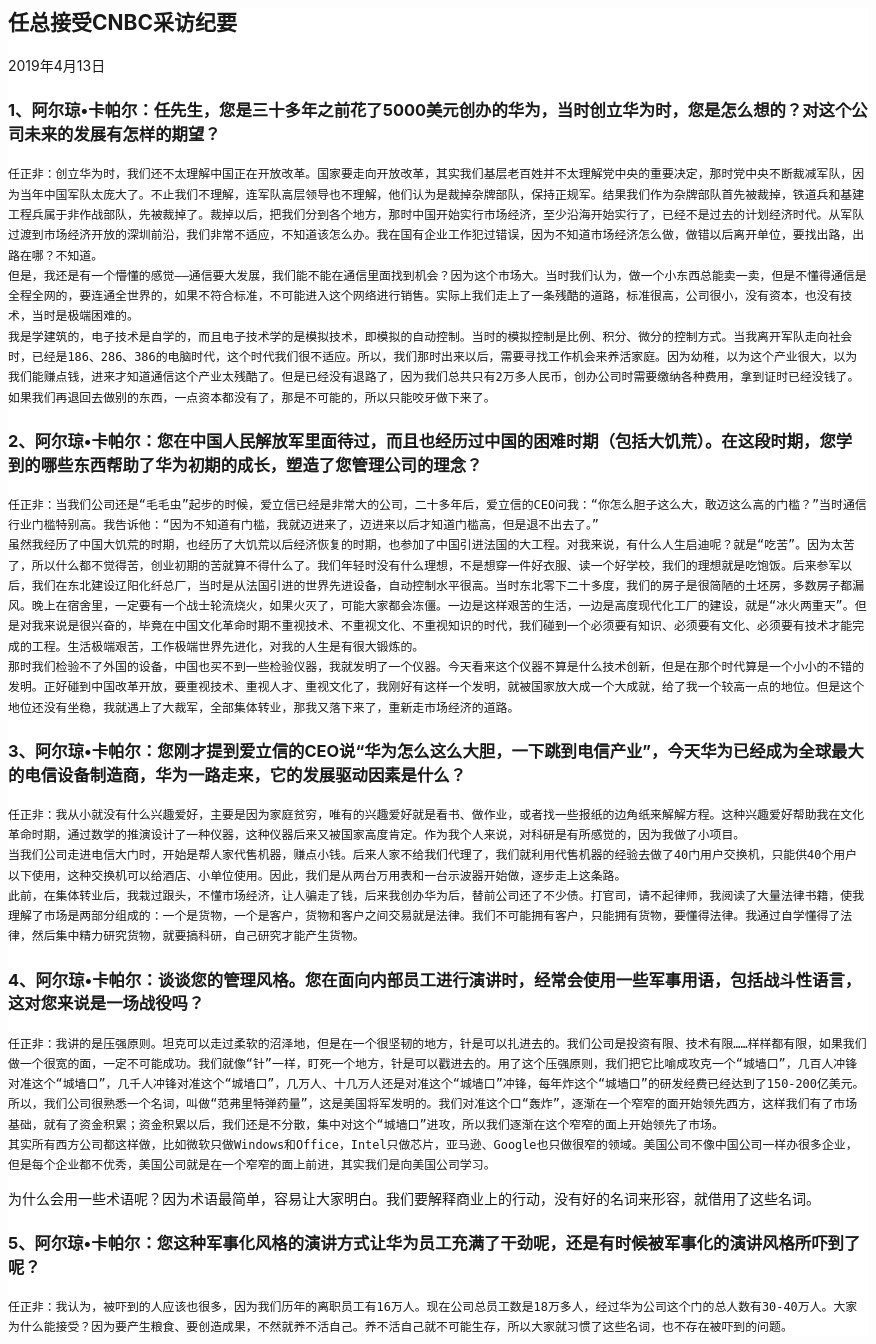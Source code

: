 ## 任总接受CNBC采访纪要
2019年4月13日


### 1、阿尔琼•卡帕尔：任先生，您是三十多年之前花了5000美元创办的华为，当时创立华为时，您是怎么想的？对这个公司未来的发展有怎样的期望？
    任正非：创立华为时，我们还不太理解中国正在开放改革。国家要走向开放改革，其实我们基层老百姓并不太理解党中央的重要决定，那时党中央不断裁减军队，因为当年中国军队太庞大了。不止我们不理解，连军队高层领导也不理解，他们认为是裁掉杂牌部队，保持正规军。结果我们作为杂牌部队首先被裁掉，铁道兵和基建工程兵属于非作战部队，先被裁掉了。裁掉以后，把我们分到各个地方，那时中国开始实行市场经济，至少沿海开始实行了，已经不是过去的计划经济时代。从军队过渡到市场经济开放的深圳前沿，我们非常不适应，不知道该怎么办。我在国有企业工作犯过错误，因为不知道市场经济怎么做，做错以后离开单位，要找出路，出路在哪？不知道。
    但是，我还是有一个懵懂的感觉——通信要大发展，我们能不能在通信里面找到机会？因为这个市场大。当时我们认为，做一个小东西总能卖一卖，但是不懂得通信是全程全网的，要连通全世界的，如果不符合标准，不可能进入这个网络进行销售。实际上我们走上了一条残酷的道路，标准很高，公司很小，没有资本，也没有技术，当时是极端困难的。
    我是学建筑的，电子技术是自学的，而且电子技术学的是模拟技术，即模拟的自动控制。当时的模拟控制是比例、积分、微分的控制方式。当我离开军队走向社会时，已经是186、286、386的电脑时代，这个时代我们很不适应。所以，我们那时出来以后，需要寻找工作机会来养活家庭。因为幼稚，以为这个产业很大，以为我们能赚点钱，进来才知道通信这个产业太残酷了。但是已经没有退路了，因为我们总共只有2万多人民币，创办公司时需要缴纳各种费用，拿到证时已经没钱了。如果我们再退回去做别的东西，一点资本都没有了，那是不可能的，所以只能咬牙做下来了。



### 2、阿尔琼•卡帕尔：您在中国人民解放军里面待过，而且也经历过中国的困难时期（包括大饥荒）。在这段时期，您学到的哪些东西帮助了华为初期的成长，塑造了您管理公司的理念？
    任正非：当我们公司还是“毛毛虫”起步的时候，爱立信已经是非常大的公司，二十多年后，爱立信的CEO问我：“你怎么胆子这么大，敢迈这么高的门槛？”当时通信行业门槛特别高。我告诉他：“因为不知道有门槛，我就迈进来了，迈进来以后才知道门槛高，但是退不出去了。”
    虽然我经历了中国大饥荒的时期，也经历了大饥荒以后经济恢复的时期，也参加了中国引进法国的大工程。对我来说，有什么人生启迪呢？就是“吃苦”。因为太苦了，所以什么都不觉得苦，创业初期的苦就算不得什么了。我们年轻时没有什么理想，不是想穿一件好衣服、读一个好学校，我们的理想就是吃饱饭。后来参军以后，我们在东北建设辽阳化纤总厂，当时是从法国引进的世界先进设备，自动控制水平很高。当时东北零下二十多度，我们的房子是很简陋的土坯房，多数房子都漏风。晚上在宿舍里，一定要有一个战士轮流烧火，如果火灭了，可能大家都会冻僵。一边是这样艰苦的生活，一边是高度现代化工厂的建设，就是“冰火两重天”。但是对我来说是很兴奋的，毕竟在中国文化革命时期不重视技术、不重视文化、不重视知识的时代，我们碰到一个必须要有知识、必须要有文化、必须要有技术才能完成的工程。生活极端艰苦，工作极端世界先进化，对我的人生是有很大锻炼的。
    那时我们检验不了外国的设备，中国也买不到一些检验仪器，我就发明了一个仪器。今天看来这个仪器不算是什么技术创新，但是在那个时代算是一个小小的不错的发明。正好碰到中国改革开放，要重视技术、重视人才、重视文化了，我刚好有这样一个发明，就被国家放大成一个大成就，给了我一个较高一点的地位。但是这个地位还没有坐稳，我就遇上了大裁军，全部集体转业，那我又落下来了，重新走市场经济的道路。

### 3、阿尔琼•卡帕尔：您刚才提到爱立信的CEO说“华为怎么这么大胆，一下跳到电信产业”，今天华为已经成为全球最大的电信设备制造商，华为一路走来，它的发展驱动因素是什么？
    任正非：我从小就没有什么兴趣爱好，主要是因为家庭贫穷，唯有的兴趣爱好就是看书、做作业，或者找一些报纸的边角纸来解解方程。这种兴趣爱好帮助我在文化革命时期，通过数学的推演设计了一种仪器，这种仪器后来又被国家高度肯定。作为我个人来说，对科研是有所感觉的，因为我做了小项目。
    当我们公司走进电信大门时，开始是帮人家代售机器，赚点小钱。后来人家不给我们代理了，我们就利用代售机器的经验去做了40门用户交换机，只能供40个用户以下使用，这种交换机可以给酒店、小单位使用。因此，我们是从两台万用表和一台示波器开始做，逐步走上这条路。
    此前，在集体转业后，我栽过跟头，不懂市场经济，让人骗走了钱，后来我创办华为后，替前公司还了不少债。打官司，请不起律师，我阅读了大量法律书籍，使我理解了市场是两部分组成的：一个是货物，一个是客户，货物和客户之间交易就是法律。我们不可能拥有客户，只能拥有货物，要懂得法律。我通过自学懂得了法律，然后集中精力研究货物，就要搞科研，自己研究才能产生货物。



### 4、阿尔琼•卡帕尔：谈谈您的管理风格。您在面向内部员工进行演讲时，经常会使用一些军事用语，包括战斗性语言，这对您来说是一场战役吗？
    任正非：我讲的是压强原则。坦克可以走过柔软的沼泽地，但是在一个很坚韧的地方，针是可以扎进去的。我们公司是投资有限、技术有限……样样都有限，如果我们做一个很宽的面，一定不可能成功。我们就像“针”一样，盯死一个地方，针是可以戳进去的。用了这个压强原则，我们把它比喻成攻克一个“城墙口”，几百人冲锋对准这个“城墙口”，几千人冲锋对准这个“城墙口”，几万人、十几万人还是对准这个“城墙口”冲锋，每年炸这个“城墙口”的研发经费已经达到了150-200亿美元。所以，我们公司很熟悉一个名词，叫做“范弗里特弹药量”，这是美国将军发明的。我们对准这个口“轰炸”，逐渐在一个窄窄的面开始领先西方，这样我们有了市场基础，就有了资金积累；资金积累以后，我们还是不分散，集中对这个“城墙口”进攻，所以我们逐渐在这个窄窄的面上开始领先了市场。
    其实所有西方公司都这样做，比如微软只做Windows和Office，Intel只做芯片，亚马逊、Google也只做很窄的领域。美国公司不像中国公司一样办很多企业，但是每个企业都不优秀，美国公司就是在一个窄窄的面上前进，其实我们是向美国公司学习。
为什么会用一些术语呢？因为术语最简单，容易让大家明白。我们要解释商业上的行动，没有好的名词来形容，就借用了这些名词。



### 5、阿尔琼•卡帕尔：您这种军事化风格的演讲方式让华为员工充满了干劲呢，还是有时候被军事化的演讲风格所吓到了呢？
    任正非：我认为，被吓到的人应该也很多，因为我们历年的离职员工有16万人。现在公司总员工数是18万多人，经过华为公司这个门的总人数有30-40万人。大家为什么能接受？因为要产生粮食、要创造成果，不然就养不活自己。养不活自己就不可能生存，所以大家就习惯了这些名词，也不存在被吓到的问题。
